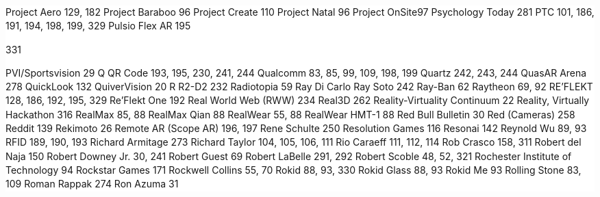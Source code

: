 Project Aero 129, 182
Project Baraboo 96
Project Create 110
Project Natal 96
Project OnSite97
Psychology Today 281
PTC 101, 186, 191, 194, 198, 199, 329
Pulsio Flex AR 195

331

PVI/Sportsvision 29
Q
QR Code 193, 195, 230, 241, 244
Qualcomm 83, 85, 99, 109, 198, 199
Quartz 242, 243, 244
QuasAR Arena 278
QuickLook 132
QuiverVision 20
R
R2-D2 232
Radiotopia 59
Ray Di Carlo
Ray Soto 242
Ray-Ban 62
Raytheon 69, 92
RE’FLEKT 128, 186, 192, 195, 329
Re’Flekt One 192
Real World Web (RWW) 234
Real3D 262
Reality-Virtuality Continuum 22
Reality, Virtually Hackathon 316
RealMax 85, 88
RealMax Qian 88
RealWear 55, 88
RealWear HMT-1 88
Red Bull Bulletin 30
Red (Cameras) 258
Reddit 139
Rekimoto 26
Remote AR (Scope AR) 196, 197
Rene Schulte 250
Resolution Games 116
Resonai 142
Reynold Wu 89, 93
RFID 189, 190, 193
Richard Armitage 273
Richard Taylor 104, 105, 106, 111
Rio Caraeff 111, 112, 114
Rob Crasco 158, 311
Robert del Naja 150
Robert Downey Jr. 30, 241
Robert Guest 69
Robert LaBelle 291, 292
Robert Scoble 48, 52, 321
Rochester Institute of Technology 94
Rockstar Games 171
Rockwell Collins 55, 70
Rokid 88, 93, 330
Rokid Glass 88, 93
Rokid Me 93
Rolling Stone 83, 109
Roman Rappak 274
Ron Azuma 31